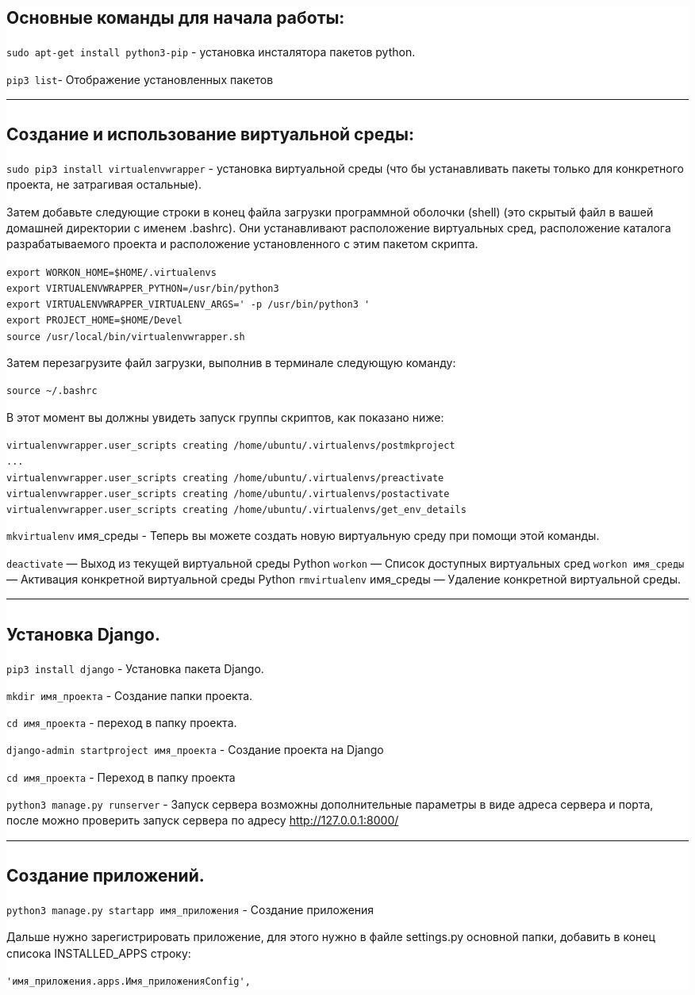 ## **Основные команды для начала работы:**

```sudo apt-get install python3-pip``` - установка инсталятора пакетов python.

```pip3 list```- Отображение установленных пакетов

___
## **Создание и использование виртуальной среды:**

```sudo pip3 install virtualenvwrapper``` - установка виртуальной среды (что бы устанавливать пакеты только для конкретного проекта, не затрагивая остальные).

Затем добавьте следующие строки в конец файла загрузки программной оболочки (shell) (это скрытый файл в вашей домашней директории с именем .bashrc). Они устанавливают расположение виртуальных сред, расположение каталога разрабатываемого проекта и расположение установленного с этим пакетом скрипта. 

```
export WORKON_HOME=$HOME/.virtualenvs
export VIRTUALENVWRAPPER_PYTHON=/usr/bin/python3
export VIRTUALENVWRAPPER_VIRTUALENV_ARGS=' -p /usr/bin/python3 '
export PROJECT_HOME=$HOME/Devel
source /usr/local/bin/virtualenvwrapper.sh
```

Затем перезагрузите файл загрузки, выполнив в терминале следующую команду:

```source ~/.bashrc```

В этот момент вы должны увидеть запуск группы скриптов, как показано ниже:

```virtualenvwrapper.user_scripts creating /home/ubuntu/.virtualenvs/premkproject
virtualenvwrapper.user_scripts creating /home/ubuntu/.virtualenvs/postmkproject
...
virtualenvwrapper.user_scripts creating /home/ubuntu/.virtualenvs/preactivate
virtualenvwrapper.user_scripts creating /home/ubuntu/.virtualenvs/postactivate
virtualenvwrapper.user_scripts creating /home/ubuntu/.virtualenvs/get_env_details
```

```mkvirtualenv``` имя_среды - Теперь вы можете создать новую виртуальную среду при помощи этой команды.

```deactivate``` — Выход из текущей виртуальной среды Python
```workon``` — Список доступных виртуальных сред
```workon имя_среды``` — Активация конкретной виртуальной среды Python
```rmvirtualenv``` имя_среды — Удаление конкретной виртуальной среды.

___
## **Установка Django.**

```pip3 install django``` - Установка пакета Django.

```mkdir имя_проекта``` - Создание папки проекта.

```cd имя_проекта``` - переход в папку проекта.

```django-admin startproject имя_проекта``` - Создание проекта на Django

```cd имя_проекта``` - Переход в папку проекта

```python3 manage.py runserver``` - Запуск сервера возможны дополнительные параметры в виде адреса сервера и порта, после можно проверить запуск сервера по адресу http://127.0.0.1:8000/

___
## **Создание приложений.**

```python3 manage.py startapp имя_приложения``` - Создание приложения

Дальше нужно зарегистрировать приложение, для этого нужно в файле settings.py основной папки, добавить в конец списока INSTALLED_APPS строку:

```'имя_приложения.apps.Имя_приложенияConfig',``` 
```